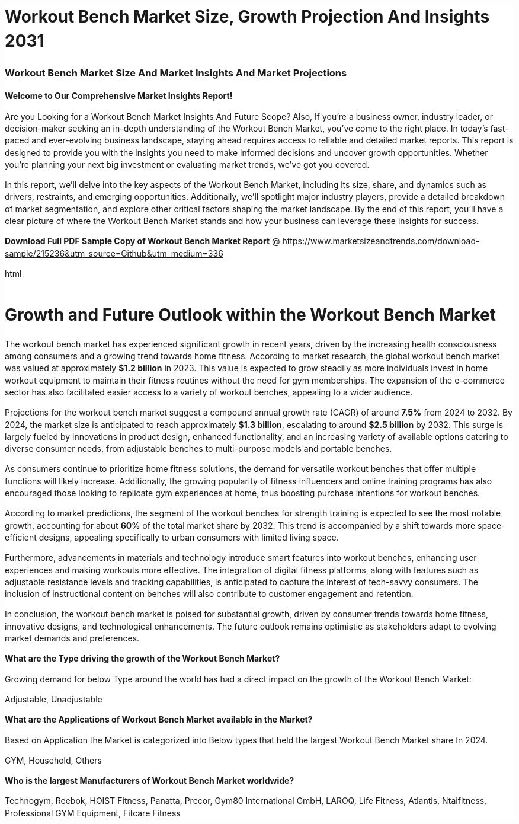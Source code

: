 <h1> Workout Bench Market Size, Growth Projection And Insights 2031</h1><div class="" data-test-id=""><h3><span class="">Workout Bench Market Size And Market Insights And Market Projections</span></h3></div><div class="" data-test-id=""><p><strong>Welcome to Our Comprehensive Market Insights Report!</strong></p><p>Are you Looking for a Workout Bench Market Insights And Future Scope? Also, If you&rsquo;re a business owner, industry leader, or decision-maker seeking an in-depth understanding of the Workout Bench Market, you&rsquo;ve come to the right place. In today&rsquo;s fast-paced and ever-evolving business landscape, staying ahead requires access to reliable and detailed market reports. This report is designed to provide you with the insights you need to make informed decisions and uncover growth opportunities. Whether you&rsquo;re planning your next big investment or evaluating market trends, we&rsquo;ve got you covered.</p><p>In this report, we&rsquo;ll delve into the key aspects of the Workout Bench Market, including its size, share, and dynamics such as drivers, restraints, and emerging opportunities. Additionally, we&rsquo;ll spotlight major industry players, provide a detailed breakdown of market segmentation, and explore other critical factors shaping the market landscape. By the end of this report, you&rsquo;ll have a clear picture of where the Workout Bench Market stands and how your business can leverage these insights for success.</p><p><strong>Download Full PDF Sample Copy of Workout Bench Market Report</strong> @ <a href="https://www.marketsizeandtrends.com/download-sample/215236&utm_source=Github&utm_medium=336" target="_blank">https://www.marketsizeandtrends.com/download-sample/215236&utm_source=Github&utm_medium=336</a></p></div><div class="" data-test-id=""><p><span class="">html<!DOCTYPE html><html lang="en"><head>    <meta charset="UTF-8">    <meta name="viewport" content="width=device-width, initial-scale=1.0">    <title>Workout Bench Market Growth and Future Outlook</title></head><body><h1>Growth and Future Outlook within the Workout Bench Market</h1><p>The workout bench market has experienced significant growth in recent years, driven by the increasing health consciousness among consumers and a growing trend towards home fitness. According to market research, the global workout bench market was valued at approximately <strong>$1.2 billion</strong> in 2023. This value is expected to grow steadily as more individuals invest in home workout equipment to maintain their fitness routines without the need for gym memberships. The expansion of the e-commerce sector has also facilitated easier access to a variety of workout benches, appealing to a wider audience.</p><p>Projections for the workout bench market suggest a compound annual growth rate (CAGR) of around <strong>7.5%</strong> from 2024 to 2032. By 2024, the market size is anticipated to reach approximately <strong>$1.3 billion</strong>, escalating to around <strong>$2.5 billion</strong> by 2032. This surge is largely fueled by innovations in product design, enhanced functionality, and an increasing variety of available options catering to diverse consumer needs, from adjustable benches to multi-purpose models and portable benches.</p><p>As consumers continue to prioritize home fitness solutions, the demand for versatile workout benches that offer multiple functions will likely increase. Additionally, the growing popularity of fitness influencers and online training programs has also encouraged those looking to replicate gym experiences at home, thus boosting purchase intentions for workout benches.</p><p>According to market predictions, the segment of the workout benches for strength training is expected to see the most notable growth, accounting for about <strong>60%</strong> of the total market share by 2032. This trend is accompanied by a shift towards more space-efficient designs, appealing specifically to urban consumers with limited living space.</p><p><strong></strong></p><p>Furthermore, advancements in materials and technology introduce smart features into workout benches, enhancing user experiences and making workouts more effective. The integration of digital fitness platforms, along with features such as adjustable resistance levels and tracking capabilities, is anticipated to capture the interest of tech-savvy consumers. The inclusion of instructional content on benches will also contribute to customer engagement and retention.</p><p>In conclusion, the workout bench market is poised for substantial growth, driven by consumer trends towards home fitness, innovative designs, and technological enhancements. The future outlook remains optimistic as stakeholders adapt to evolving market demands and preferences.</p></body></html></span></p><p><strong><span class="">What are the&nbsp;Type driving the growth of the Workout Bench Market?</span></strong></p></div><div class="" data-test-id=""><p><span class="">Growing demand for below Type around the world has had a direct impact on the growth of the Workout Bench Market:</span></p></div><div class="" data-test-id=""><p>Adjustable, Unadjustable</p><p><span class=""><strong>What are the&nbsp;Applications&nbsp;of Workout Bench Market available in the Market?</strong></span></p></div><div class="" data-test-id=""><p><span class="">Based on Application the Market is categorized into Below types that held the largest Workout Bench Market share In 2024.</span></p></div><div class="" data-test-id=""><p><span class="">GYM, Household, Others</span></p><p><span class=""><strong>Who is the largest Manufacturers of Workout Bench Market worldwide?</strong></span></p></div><div class="" data-test-id=""><p><span class="">Technogym, Reebok, HOIST Fitness, Panatta, Precor, Gym80 International GmbH, LAROQ, Life Fitness, Atlantis, Ntaifitness, Professional GYM Equipment, Fitcare Fitness